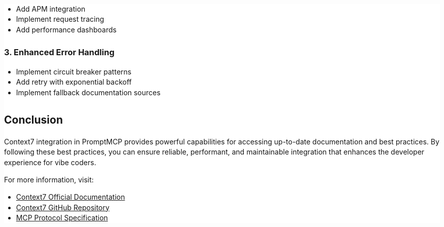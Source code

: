 - Add APM integration
- Implement request tracing
- Add performance dashboards

### 3. Enhanced Error Handling

- Implement circuit breaker patterns
- Add retry with exponential backoff
- Implement fallback documentation sources

## Conclusion

Context7 integration in PromptMCP provides powerful capabilities for accessing up-to-date documentation and best practices. By following these best practices, you can ensure reliable, performant, and maintainable integration that enhances the developer experience for vibe coders.

For more information, visit:
- [Context7 Official Documentation](https://context7.com)
- [Context7 GitHub Repository](https://github.com/upstash/context7)
- [MCP Protocol Specification](https://modelcontextprotocol.io)
